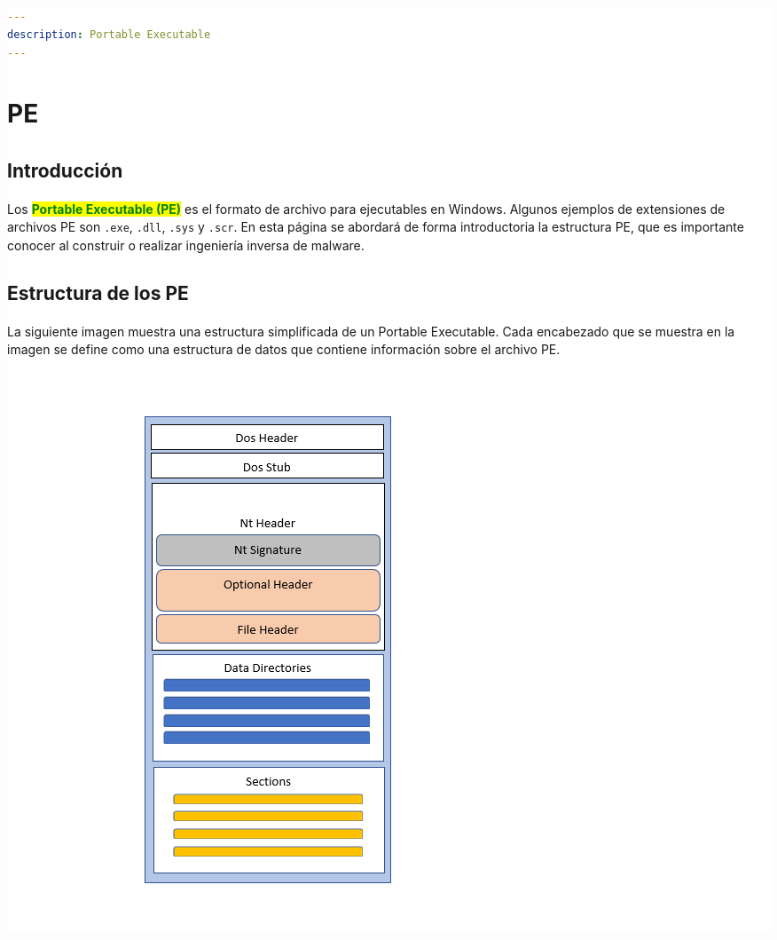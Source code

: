 ```yaml
---
description: Portable Executable
---
```


# PE

## Introducción&#x20;

Los <mark style="color:green;">**Portable Executable (PE)**</mark> es el formato de archivo para ejecutables en Windows. Algunos ejemplos de extensiones de archivos PE son `.exe`, `.dll`, `.sys` y `.scr`. En esta página se abordará de forma introductoria la estructura PE, que es importante conocer al construir o realizar ingeniería inversa de malware.

## Estructura de los PE

La siguiente imagen muestra una estructura simplificada de un Portable Executable. Cada encabezado que se muestra en la imagen se define como una estructura de datos que contiene información sobre el archivo PE.

<figure><img src="../../.gitbook/assets/image (10) (2).png" alt=""><figcaption></figcaption></figure>
